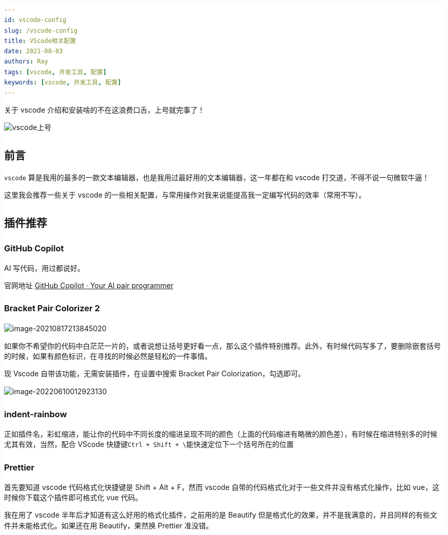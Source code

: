 ```yaml
---
id: vscode-config
slug: /vscode-config
title: VScode相关配置
date: 2021-08-03
authors: Ray
tags: [vscode, 开发工具, 配置]
keywords: [vscode, 开发工具, 配置]
---
```


关于 vscode 介绍和安装啥的不在这浪费口舌，上号就完事了！

![vscode上号](https://img.kuizuo.cn/vscode%E4%B8%8A%E5%8F%B7.jpg)



## 前言

`vscode` 算是我用的最多的一款文本编辑器，也是我用过最好用的文本编辑器，这一年都在和 vscode 打交道，不得不说一句微软牛逼！

这里我会推荐一些关于 vscode 的一些相关配置，与常用操作对我来说能提高我一定编写代码的效率（常用不写）。

## 插件推荐

### GitHub Copilot

AI 写代码，用过都说好。

官网地址 [GitHub Copilot · Your AI pair programmer](https://copilot.github.com/)

### Bracket Pair Colorizer 2

![image-20210817213845020](https://img.kuizuo.cn/image-20210817213845020.png)

如果你不希望你的代码中白茫茫一片的，或者说想让括号更好看一点，那么这个插件特别推荐。此外，有时候代码写多了，要删除嵌套括号的时候，如果有颜色标识，在寻找的时候必然是轻松的一件事情。

现 Vscode 自带该功能，无需安装插件，在设置中搜索 Bracket Pair Colorization，勾选即可。

![image-20220610012923130](https://img.kuizuo.cn/image-20220610012923130.png)

### indent-rainbow

正如插件名，彩虹缩进，能让你的代码中不同长度的缩进呈现不同的颜色（上面的代码缩进有略微的颜色差），有时候在缩进特别多的时候尤其有效，当然，配合 VScode 快捷键`Ctrl + Shift + \`能快速定位下一个括号所在的位置

### Prettier

首先要知道 vscode 代码格式化快捷键是 Shift + Alt + F，然而 vscode 自带的代码格式化对于一些文件并没有格式化操作，比如 vue，这时候你下载这个插件即可格式化 vue 代码。

我在用了 vscode 半年后才知道有这么好用的格式化插件，之前用的是 Beautify 但是格式化的效果，并不是我满意的，并且同样的有些文件并未能格式化。如果还在用 Beautify，果然换 Prettier 准没错。
